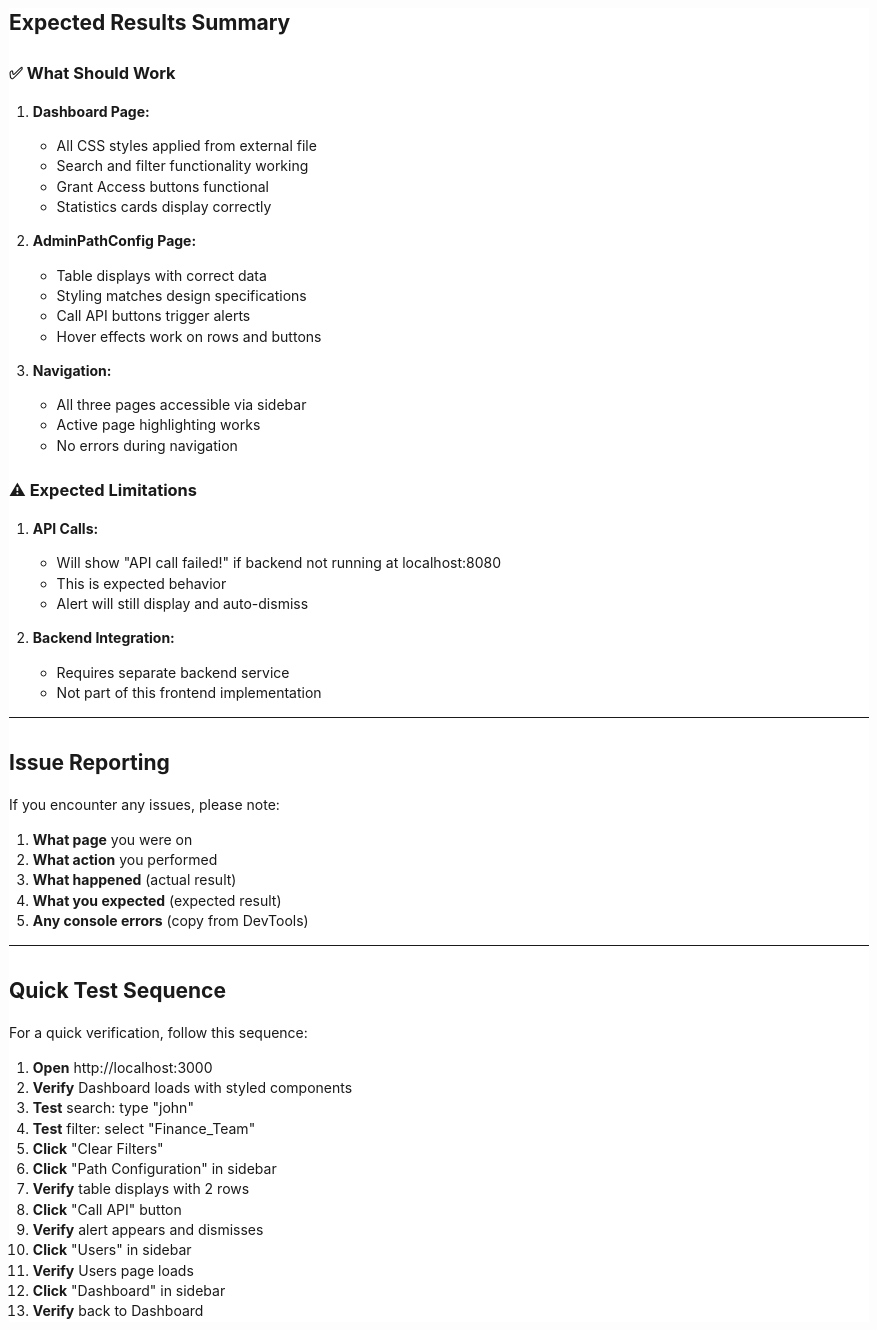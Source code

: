## Expected Results Summary

### ✅ What Should Work
1. **Dashboard Page:**
   - All CSS styles applied from external file
   - Search and filter functionality working
   - Grant Access buttons functional
   - Statistics cards display correctly

2. **AdminPathConfig Page:**
   - Table displays with correct data
   - Styling matches design specifications
   - Call API buttons trigger alerts
   - Hover effects work on rows and buttons

3. **Navigation:**
   - All three pages accessible via sidebar
   - Active page highlighting works
   - No errors during navigation

### ⚠️ Expected Limitations
1. **API Calls:**
   - Will show "API call failed!" if backend not running at localhost:8080
   - This is expected behavior
   - Alert will still display and auto-dismiss

2. **Backend Integration:**
   - Requires separate backend service
   - Not part of this frontend implementation

---

## Issue Reporting

If you encounter any issues, please note:
1. **What page** you were on
2. **What action** you performed
3. **What happened** (actual result)
4. **What you expected** (expected result)
5. **Any console errors** (copy from DevTools)

---

## Quick Test Sequence

For a quick verification, follow this sequence:

1. **Open** http://localhost:3000
2. **Verify** Dashboard loads with styled components
3. **Test** search: type "john"
4. **Test** filter: select "Finance_Team"
5. **Click** "Clear Filters"
6. **Click** "Path Configuration" in sidebar
7. **Verify** table displays with 2 rows
8. **Click** "Call API" button
9. **Verify** alert appears and dismisses
10. **Click** "Users" in sidebar
11. **Verify** Users page loads
12. **Click** "Dashboard" in sidebar
13. **Verify** back to Dashboard
